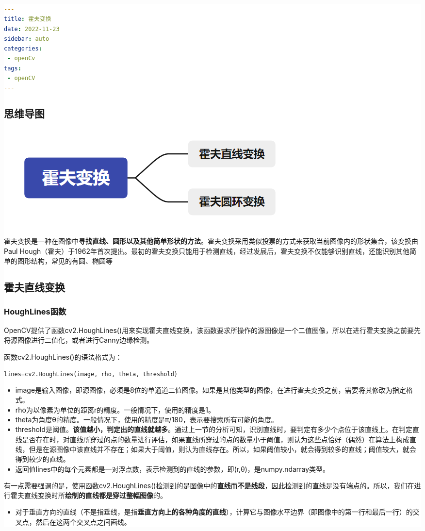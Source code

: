 ```yaml
---
title: 霍夫变换
date: 2022-11-23
sidebar: auto
categories:
 - openCv
tags:
 - openCV
---
```


## 思维导图

![image-20221123162503398](./assets/image-20221123162503398.png)

霍夫变换是一种在图像中**寻找直线、圆形以及其他简单形状的方法**。霍夫变换采用类似投票的方式来获取当前图像内的形状集合，该变换由Paul Hough（霍夫）于1962年首次提出。最初的霍夫变换只能用于检测直线，经过发展后，霍夫变换不仅能够识别直线，还能识别其他简单的图形结构，常见的有圆、椭圆等

## 霍夫直线变换

### HoughLines函数

OpenCV提供了函数cv2.HoughLines()用来实现霍夫直线变换，该函数要求所操作的源图像是一个二值图像，所以在进行霍夫变换之前要先将源图像进行二值化，或者进行Canny边缘检测。

函数cv2.HoughLines()的语法格式为：

```python
lines=cv2.HoughLines(image, rho, theta, threshold)
```

* image是输入图像，即源图像，必须是8位的单通道二值图像。如果是其他类型的图像，在进行霍夫变换之前，需要将其修改为指定格式。
* rho为以像素为单位的距离r的精度。一般情况下，使用的精度是1。
* theta为角度θ的精度。一般情况下，使用的精度是π/180，表示要搜索所有可能的角度。
* threshold是阈值。**该值越小，判定出的直线就越多**。通过上一节的分析可知，识别直线时，要判定有多少个点位于该直线上。在判定直线是否存在时，对直线所穿过的点的数量进行评估，如果直线所穿过的点的数量小于阈值，则认为这些点恰好（偶然）在算法上构成直线，但是在源图像中该直线并不存在；如果大于阈值，则认为直线存在。所以，如果阈值较小，就会得到较多的直线；阈值较大，就会得到较少的直线。
* 返回值lines中的每个元素都是一对浮点数，表示检测到的直线的参数，即(r,θ)，是numpy.ndarray类型。

有一点需要强调的是，使用函数cv2.HoughLines()检测到的是图像中的**直线**而**不是线段**，因此检测到的直线是没有端点的。所以，我们在进行霍夫直线变换时所**绘制的直线都是穿过整幅图像**的。

* 对于垂直方向的直线（不是指垂线，是指**垂直方向上的各种角度的直线**），计算它与图像水平边界（即图像中的第一行和最后一行）的交叉点，然后在这两个交叉点之间画线。
